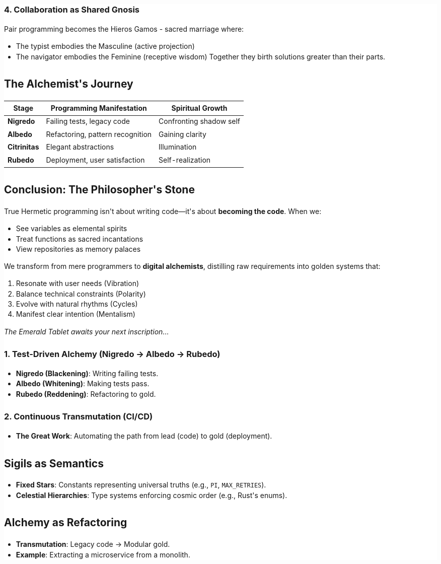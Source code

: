 ### 4. Collaboration as Shared Gnosis
Pair programming becomes the Hieros Gamos - sacred marriage where:
- The typist embodies the Masculine (active projection)
- The navigator embodies the Feminine (receptive wisdom)
Together they birth solutions greater than their parts.

## The Alchemist's Journey

| Stage       | Programming Manifestation          | Spiritual Growth          |
|-------------|------------------------------------|---------------------------|
| **Nigredo** | Failing tests, legacy code         | Confronting shadow self   |
| **Albedo**  | Refactoring, pattern recognition   | Gaining clarity           |
| **Citrinitas** | Elegant abstractions             | Illumination              |
| **Rubedo**  | Deployment, user satisfaction      | Self-realization          |

## Conclusion: The Philosopher's Stone
True Hermetic programming isn't about writing code—it's about **becoming the code**. When we:
- See variables as elemental spirits
- Treat functions as sacred incantations
- View repositories as memory palaces

We transform from mere programmers to **digital alchemists**, distilling raw requirements into golden systems that:
1. Resonate with user needs (Vibration)
2. Balance technical constraints (Polarity)
3. Evolve with natural rhythms (Cycles)
4. Manifest clear intention (Mentalism)

*The Emerald Tablet awaits your next inscription...*

### 1. Test-Driven Alchemy (Nigredo → Albedo → Rubedo)
- **Nigredo (Blackening)**: Writing failing tests.
- **Albedo (Whitening)**: Making tests pass.
- **Rubedo (Reddening)**: Refactoring to gold.

### 2. Continuous Transmutation (CI/CD)
- **The Great Work**: Automating the path from lead (code) to gold (deployment).

## Sigils as Semantics
- **Fixed Stars**: Constants representing universal truths (e.g., `PI`, `MAX_RETRIES`).
- **Celestial Hierarchies**: Type systems enforcing cosmic order (e.g., Rust's enums).

## Alchemy as Refactoring
- **Transmutation**: Legacy code → Modular gold.
- **Example**: Extracting a microservice from a monolith.
